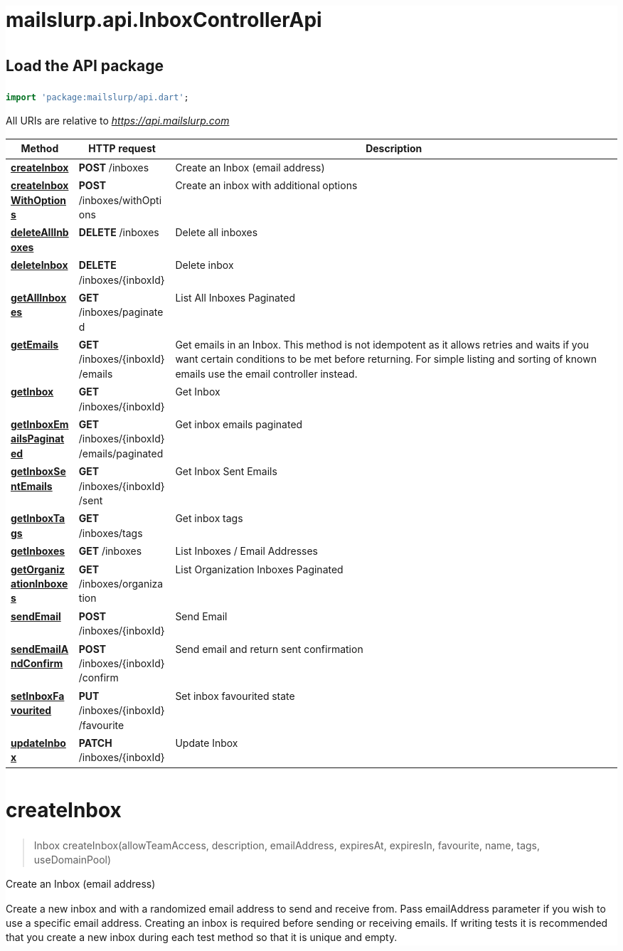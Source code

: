 # mailslurp.api.InboxControllerApi

## Load the API package
```dart
import 'package:mailslurp/api.dart';
```

All URIs are relative to *https://api.mailslurp.com*

Method | HTTP request | Description
------------- | ------------- | -------------
[**createInbox**](InboxControllerApi#createInbox) | **POST** /inboxes | Create an Inbox (email address)
[**createInboxWithOptions**](InboxControllerApi#createInboxWithOptions) | **POST** /inboxes/withOptions | Create an inbox with additional options
[**deleteAllInboxes**](InboxControllerApi#deleteAllInboxes) | **DELETE** /inboxes | Delete all inboxes
[**deleteInbox**](InboxControllerApi#deleteInbox) | **DELETE** /inboxes/{inboxId} | Delete inbox
[**getAllInboxes**](InboxControllerApi#getAllInboxes) | **GET** /inboxes/paginated | List All Inboxes Paginated
[**getEmails**](InboxControllerApi#getEmails) | **GET** /inboxes/{inboxId}/emails | Get emails in an Inbox. This method is not idempotent as it allows retries and waits if you want certain conditions to be met before returning. For simple listing and sorting of known emails use the email controller instead.
[**getInbox**](InboxControllerApi#getInbox) | **GET** /inboxes/{inboxId} | Get Inbox
[**getInboxEmailsPaginated**](InboxControllerApi#getInboxEmailsPaginated) | **GET** /inboxes/{inboxId}/emails/paginated | Get inbox emails paginated
[**getInboxSentEmails**](InboxControllerApi#getInboxSentEmails) | **GET** /inboxes/{inboxId}/sent | Get Inbox Sent Emails
[**getInboxTags**](InboxControllerApi#getInboxTags) | **GET** /inboxes/tags | Get inbox tags
[**getInboxes**](InboxControllerApi#getInboxes) | **GET** /inboxes | List Inboxes / Email Addresses
[**getOrganizationInboxes**](InboxControllerApi#getOrganizationInboxes) | **GET** /inboxes/organization | List Organization Inboxes Paginated
[**sendEmail**](InboxControllerApi#sendEmail) | **POST** /inboxes/{inboxId} | Send Email
[**sendEmailAndConfirm**](InboxControllerApi#sendEmailAndConfirm) | **POST** /inboxes/{inboxId}/confirm | Send email and return sent confirmation
[**setInboxFavourited**](InboxControllerApi#setInboxFavourited) | **PUT** /inboxes/{inboxId}/favourite | Set inbox favourited state
[**updateInbox**](InboxControllerApi#updateInbox) | **PATCH** /inboxes/{inboxId} | Update Inbox


# **createInbox**
> Inbox createInbox(allowTeamAccess, description, emailAddress, expiresAt, expiresIn, favourite, name, tags, useDomainPool)

Create an Inbox (email address)

Create a new inbox and with a randomized email address to send and receive from. Pass emailAddress parameter if you wish to use a specific email address. Creating an inbox is required before sending or receiving emails. If writing tests it is recommended that you create a new inbox during each test method so that it is unique and empty. 
